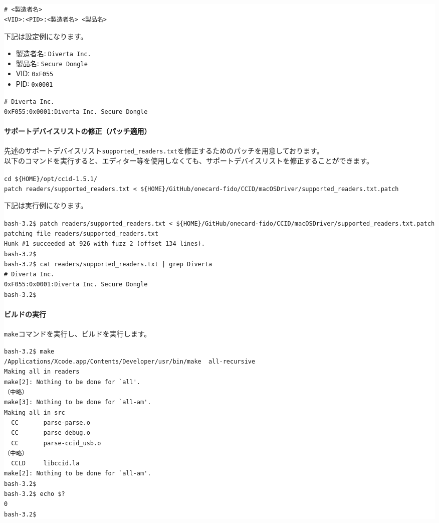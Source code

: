 ```
# <製造者名>
<VID>:<PID>:<製造者名> <製品名>
```

下記は設定例になります。
- 製造者名: `Diverta Inc.`
- 製品名: `Secure Dongle`
- VID: `0xF055`
- PID: `0x0001`

```
# Diverta Inc.
0xF055:0x0001:Diverta Inc. Secure Dongle
```

#### サポートデバイスリストの修正（パッチ適用）
先述のサポートデバイスリスト`supported_readers.txt`を修正するためのパッチを用意しております。<br>
以下のコマンドを実行すると、エディター等を使用しなくても、サポートデバイスリストを修正することができます。

```
cd ${HOME}/opt/ccid-1.5.1/
patch readers/supported_readers.txt < ${HOME}/GitHub/onecard-fido/CCID/macOSDriver/supported_readers.txt.patch
```

下記は実行例になります。

```
bash-3.2$ patch readers/supported_readers.txt < ${HOME}/GitHub/onecard-fido/CCID/macOSDriver/supported_readers.txt.patch
patching file readers/supported_readers.txt
Hunk #1 succeeded at 926 with fuzz 2 (offset 134 lines).
bash-3.2$
bash-3.2$ cat readers/supported_readers.txt | grep Diverta
# Diverta Inc.
0xF055:0x0001:Diverta Inc. Secure Dongle
bash-3.2$
```

#### ビルドの実行

`make`コマンドを実行し、ビルドを実行します。

```
bash-3.2$ make
/Applications/Xcode.app/Contents/Developer/usr/bin/make  all-recursive
Making all in readers
make[2]: Nothing to be done for `all'.
（中略）
make[3]: Nothing to be done for `all-am'.
Making all in src
  CC       parse-parse.o
  CC       parse-debug.o
  CC       parse-ccid_usb.o
（中略）
  CCLD     libccid.la
make[2]: Nothing to be done for `all-am'.
bash-3.2$
bash-3.2$ echo $?
0
bash-3.2$
```

